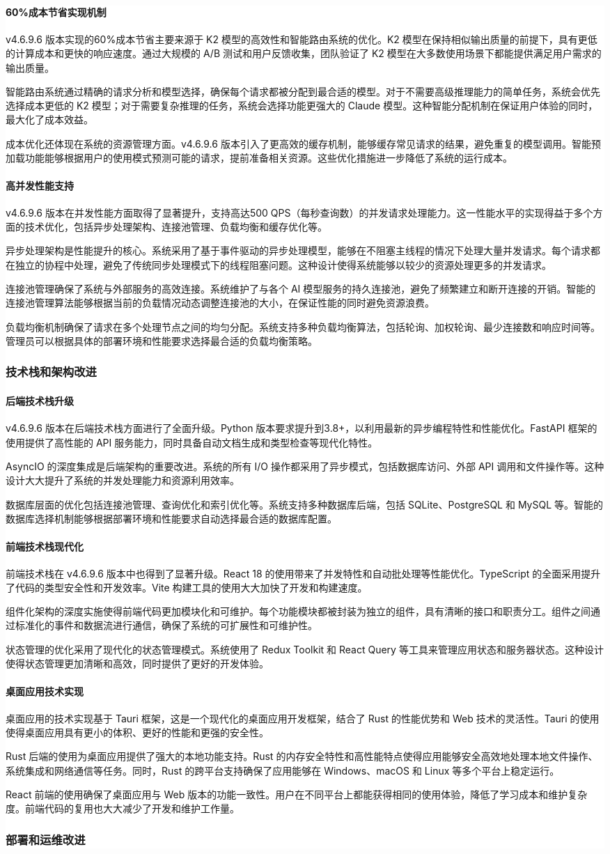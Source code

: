 #### 60%成本节省实现机制

v4.6.9.6 版本实现的60%成本节省主要来源于 K2 模型的高效性和智能路由系统的优化。K2 模型在保持相似输出质量的前提下，具有更低的计算成本和更快的响应速度。通过大规模的 A/B 测试和用户反馈收集，团队验证了 K2 模型在大多数使用场景下都能提供满足用户需求的输出质量。

智能路由系统通过精确的请求分析和模型选择，确保每个请求都被分配到最合适的模型。对于不需要高级推理能力的简单任务，系统会优先选择成本更低的 K2 模型；对于需要复杂推理的任务，系统会选择功能更强大的 Claude 模型。这种智能分配机制在保证用户体验的同时，最大化了成本效益。

成本优化还体现在系统的资源管理方面。v4.6.9.6 版本引入了更高效的缓存机制，能够缓存常见请求的结果，避免重复的模型调用。智能预加载功能能够根据用户的使用模式预测可能的请求，提前准备相关资源。这些优化措施进一步降低了系统的运行成本。

#### 高并发性能支持

v4.6.9.6 版本在并发性能方面取得了显著提升，支持高达500 QPS（每秒查询数）的并发请求处理能力。这一性能水平的实现得益于多个方面的技术优化，包括异步处理架构、连接池管理、负载均衡和缓存优化等。

异步处理架构是性能提升的核心。系统采用了基于事件驱动的异步处理模型，能够在不阻塞主线程的情况下处理大量并发请求。每个请求都在独立的协程中处理，避免了传统同步处理模式下的线程阻塞问题。这种设计使得系统能够以较少的资源处理更多的并发请求。

连接池管理确保了系统与外部服务的高效连接。系统维护了与各个 AI 模型服务的持久连接池，避免了频繁建立和断开连接的开销。智能的连接池管理算法能够根据当前的负载情况动态调整连接池的大小，在保证性能的同时避免资源浪费。

负载均衡机制确保了请求在多个处理节点之间的均匀分配。系统支持多种负载均衡算法，包括轮询、加权轮询、最少连接数和响应时间等。管理员可以根据具体的部署环境和性能要求选择最合适的负载均衡策略。

### 技术栈和架构改进

#### 后端技术栈升级

v4.6.9.6 版本在后端技术栈方面进行了全面升级。Python 版本要求提升到3.8+，以利用最新的异步编程特性和性能优化。FastAPI 框架的使用提供了高性能的 API 服务能力，同时具备自动文档生成和类型检查等现代化特性。

AsyncIO 的深度集成是后端架构的重要改进。系统的所有 I/O 操作都采用了异步模式，包括数据库访问、外部 API 调用和文件操作等。这种设计大大提升了系统的并发处理能力和资源利用效率。

数据库层面的优化包括连接池管理、查询优化和索引优化等。系统支持多种数据库后端，包括 SQLite、PostgreSQL 和 MySQL 等。智能的数据库选择机制能够根据部署环境和性能要求自动选择最合适的数据库配置。

#### 前端技术栈现代化

前端技术栈在 v4.6.9.6 版本中也得到了显著升级。React 18 的使用带来了并发特性和自动批处理等性能优化。TypeScript 的全面采用提升了代码的类型安全性和开发效率。Vite 构建工具的使用大大加快了开发和构建速度。

组件化架构的深度实施使得前端代码更加模块化和可维护。每个功能模块都被封装为独立的组件，具有清晰的接口和职责分工。组件之间通过标准化的事件和数据流进行通信，确保了系统的可扩展性和可维护性。

状态管理的优化采用了现代化的状态管理模式。系统使用了 Redux Toolkit 和 React Query 等工具来管理应用状态和服务器状态。这种设计使得状态管理更加清晰和高效，同时提供了更好的开发体验。

#### 桌面应用技术实现

桌面应用的技术实现基于 Tauri 框架，这是一个现代化的桌面应用开发框架，结合了 Rust 的性能优势和 Web 技术的灵活性。Tauri 的使用使得桌面应用具有更小的体积、更好的性能和更强的安全性。

Rust 后端的使用为桌面应用提供了强大的本地功能支持。Rust 的内存安全特性和高性能特点使得应用能够安全高效地处理本地文件操作、系统集成和网络通信等任务。同时，Rust 的跨平台支持确保了应用能够在 Windows、macOS 和 Linux 等多个平台上稳定运行。

React 前端的使用确保了桌面应用与 Web 版本的功能一致性。用户在不同平台上都能获得相同的使用体验，降低了学习成本和维护复杂度。前端代码的复用也大大减少了开发和维护工作量。

### 部署和运维改进

